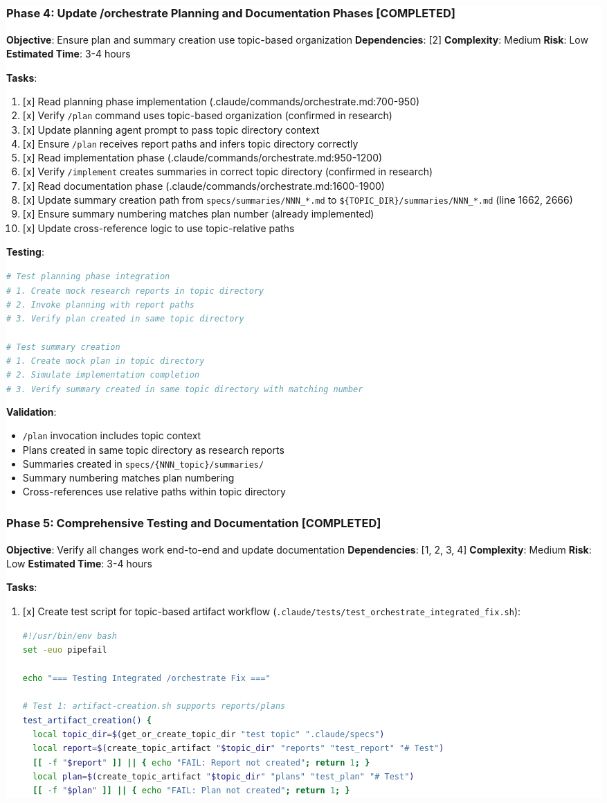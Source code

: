### Phase 4: Update /orchestrate Planning and Documentation Phases [COMPLETED]
**Objective**: Ensure plan and summary creation use topic-based organization
**Dependencies**: [2]
**Complexity**: Medium
**Risk**: Low
**Estimated Time**: 3-4 hours

**Tasks**:
1. [x] Read planning phase implementation (.claude/commands/orchestrate.md:700-950)
2. [x] Verify `/plan` command uses topic-based organization (confirmed in research)
3. [x] Update planning agent prompt to pass topic directory context
4. [x] Ensure `/plan` receives report paths and infers topic directory correctly
5. [x] Read implementation phase (.claude/commands/orchestrate.md:950-1200)
6. [x] Verify `/implement` creates summaries in correct topic directory (confirmed in research)
7. [x] Read documentation phase (.claude/commands/orchestrate.md:1600-1900)
8. [x] Update summary creation path from `specs/summaries/NNN_*.md` to `${TOPIC_DIR}/summaries/NNN_*.md` (line 1662, 2666)
9. [x] Ensure summary numbering matches plan number (already implemented)
10. [x] Update cross-reference logic to use topic-relative paths

**Testing**:
```bash
# Test planning phase integration
# 1. Create mock research reports in topic directory
# 2. Invoke planning with report paths
# 3. Verify plan created in same topic directory

# Test summary creation
# 1. Create mock plan in topic directory
# 2. Simulate implementation completion
# 3. Verify summary created in same topic directory with matching number
```

**Validation**:
- `/plan` invocation includes topic context
- Plans created in same topic directory as research reports
- Summaries created in `specs/{NNN_topic}/summaries/`
- Summary numbering matches plan numbering
- Cross-references use relative paths within topic directory

### Phase 5: Comprehensive Testing and Documentation [COMPLETED]
**Objective**: Verify all changes work end-to-end and update documentation
**Dependencies**: [1, 2, 3, 4]
**Complexity**: Medium
**Risk**: Low
**Estimated Time**: 3-4 hours

**Tasks**:
1. [x] Create test script for topic-based artifact workflow (`.claude/tests/test_orchestrate_integrated_fix.sh`):
   ```bash
   #!/usr/bin/env bash
   set -euo pipefail

   echo "=== Testing Integrated /orchestrate Fix ==="

   # Test 1: artifact-creation.sh supports reports/plans
   test_artifact_creation() {
     local topic_dir=$(get_or_create_topic_dir "test topic" ".claude/specs")
     local report=$(create_topic_artifact "$topic_dir" "reports" "test_report" "# Test")
     [[ -f "$report" ]] || { echo "FAIL: Report not created"; return 1; }
     local plan=$(create_topic_artifact "$topic_dir" "plans" "test_plan" "# Test")
     [[ -f "$plan" ]] || { echo "FAIL: Plan not created"; return 1; }
   ```